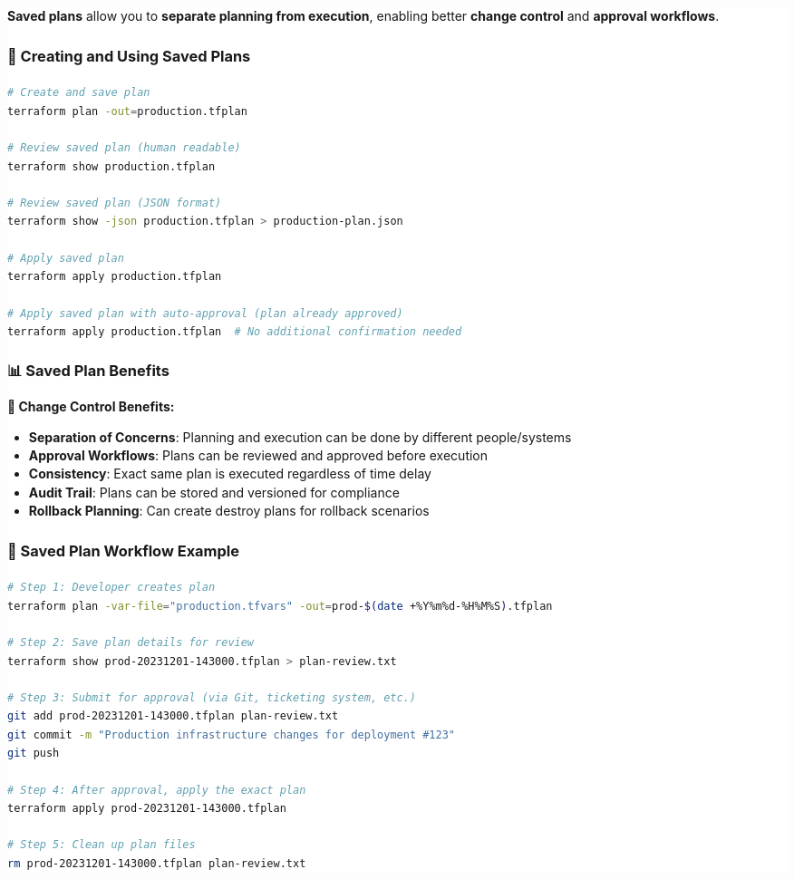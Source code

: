 **Saved plans** allow you to **separate planning from execution**, enabling better **change control** and **approval workflows**.

### 🔧 Creating and Using Saved Plans

```bash
# Create and save plan
terraform plan -out=production.tfplan

# Review saved plan (human readable)
terraform show production.tfplan

# Review saved plan (JSON format)
terraform show -json production.tfplan > production-plan.json

# Apply saved plan
terraform apply production.tfplan

# Apply saved plan with auto-approval (plan already approved)
terraform apply production.tfplan  # No additional confirmation needed
```

### 📊 Saved Plan Benefits

**🎯 Change Control Benefits:**

- **Separation of Concerns**: Planning and execution can be done by different people/systems
- **Approval Workflows**: Plans can be reviewed and approved before execution
- **Consistency**: Exact same plan is executed regardless of time delay
- **Audit Trail**: Plans can be stored and versioned for compliance
- **Rollback Planning**: Can create destroy plans for rollback scenarios

### 🔄 Saved Plan Workflow Example

```bash
# Step 1: Developer creates plan
terraform plan -var-file="production.tfvars" -out=prod-$(date +%Y%m%d-%H%M%S).tfplan

# Step 2: Save plan details for review
terraform show prod-20231201-143000.tfplan > plan-review.txt

# Step 3: Submit for approval (via Git, ticketing system, etc.)
git add prod-20231201-143000.tfplan plan-review.txt
git commit -m "Production infrastructure changes for deployment #123"
git push

# Step 4: After approval, apply the exact plan
terraform apply prod-20231201-143000.tfplan

# Step 5: Clean up plan files
rm prod-20231201-143000.tfplan plan-review.txt
```

